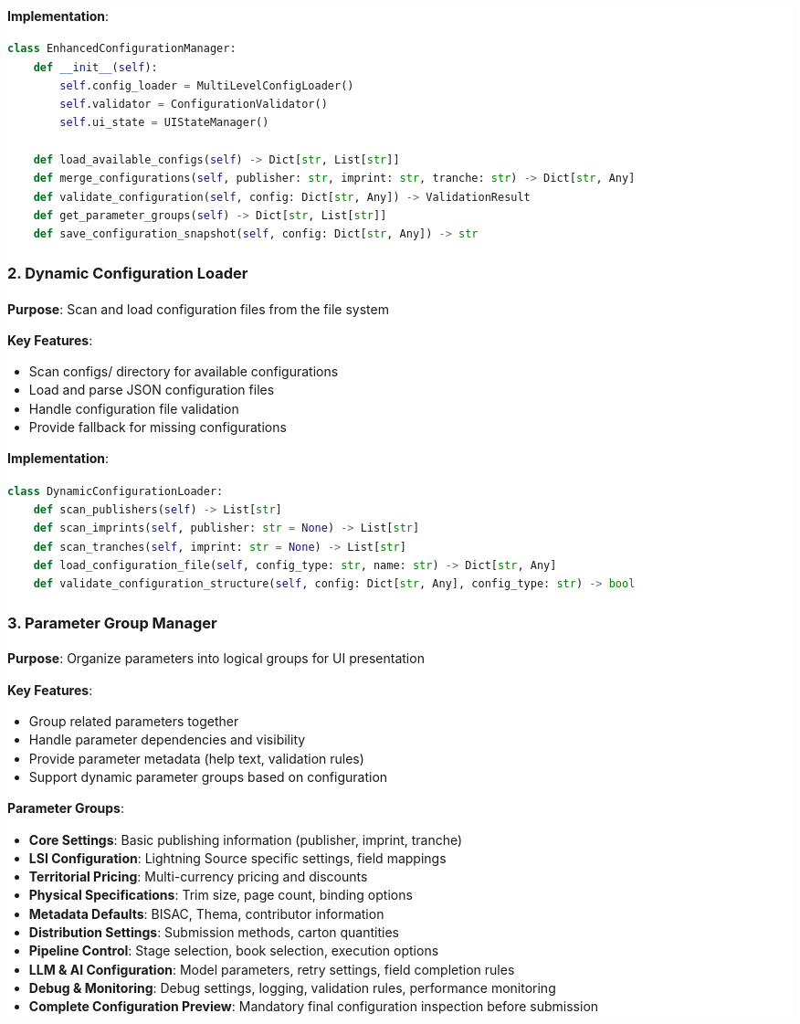 **Implementation**:
```python
class EnhancedConfigurationManager:
    def __init__(self):
        self.config_loader = MultiLevelConfigLoader()
        self.validator = ConfigurationValidator()
        self.ui_state = UIStateManager()
    
    def load_available_configs(self) -> Dict[str, List[str]]
    def merge_configurations(self, publisher: str, imprint: str, tranche: str) -> Dict[str, Any]
    def validate_configuration(self, config: Dict[str, Any]) -> ValidationResult
    def get_parameter_groups(self) -> Dict[str, List[str]]
    def save_configuration_snapshot(self, config: Dict[str, Any]) -> str
```

### 2. Dynamic Configuration Loader

**Purpose**: Scan and load configuration files from the file system

**Key Features**:
- Scan configs/ directory for available configurations
- Load and parse JSON configuration files
- Handle configuration file validation
- Provide fallback for missing configurations

**Implementation**:
```python
class DynamicConfigurationLoader:
    def scan_publishers(self) -> List[str]
    def scan_imprints(self, publisher: str = None) -> List[str]
    def scan_tranches(self, imprint: str = None) -> List[str]
    def load_configuration_file(self, config_type: str, name: str) -> Dict[str, Any]
    def validate_configuration_structure(self, config: Dict[str, Any], config_type: str) -> bool
```

### 3. Parameter Group Manager

**Purpose**: Organize parameters into logical groups for UI presentation

**Key Features**:
- Group related parameters together
- Handle parameter dependencies and visibility
- Provide parameter metadata (help text, validation rules)
- Support dynamic parameter groups based on configuration

**Parameter Groups**:
- **Core Settings**: Basic publishing information (publisher, imprint, tranche)
- **LSI Configuration**: Lightning Source specific settings, field mappings
- **Territorial Pricing**: Multi-currency pricing and discounts
- **Physical Specifications**: Trim size, page count, binding options
- **Metadata Defaults**: BISAC, Thema, contributor information
- **Distribution Settings**: Submission methods, carton quantities
- **Pipeline Control**: Stage selection, book selection, execution options
- **LLM & AI Configuration**: Model parameters, retry settings, field completion rules
- **Debug & Monitoring**: Debug settings, logging, validation rules, performance monitoring
- **Complete Configuration Preview**: Mandatory final configuration inspection before submission
